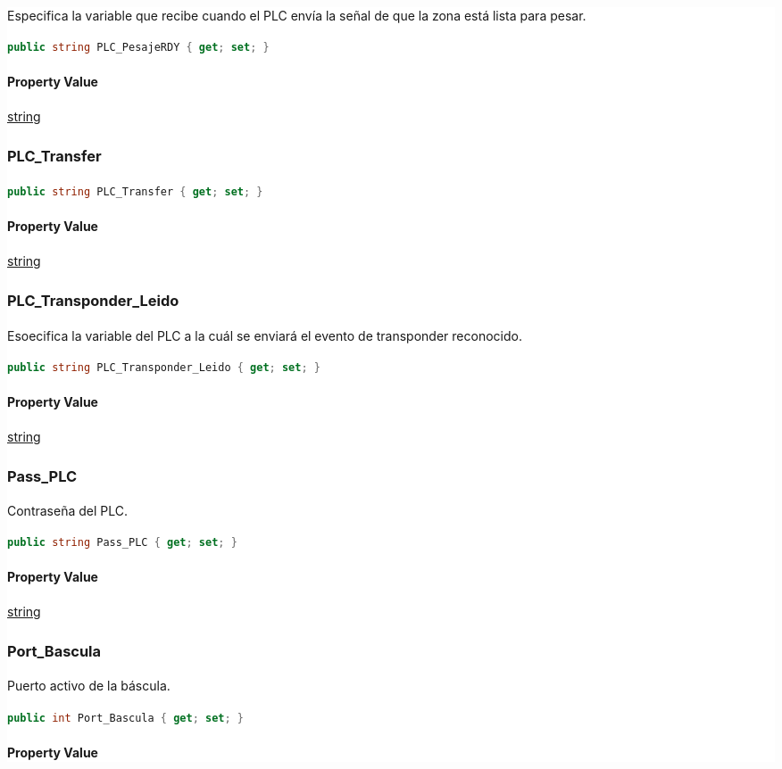 Especifica la variable que recibe cuando el PLC envía la señal de que la zona está lista para pesar.

```csharp
public string PLC_PesajeRDY { get; set; }
```

#### Property Value

 [string](https://learn.microsoft.com/dotnet/api/system.string)

### <a id="SQLHandler_ConfiguracionZona_PLC_Transfer"></a> PLC\_Transfer

```csharp
public string PLC_Transfer { get; set; }
```

#### Property Value

 [string](https://learn.microsoft.com/dotnet/api/system.string)

### <a id="SQLHandler_ConfiguracionZona_PLC_Transponder_Leido"></a> PLC\_Transponder\_Leido

Esoecifica la variable del PLC a la cuál se enviará el evento de transponder reconocido.

```csharp
public string PLC_Transponder_Leido { get; set; }
```

#### Property Value

 [string](https://learn.microsoft.com/dotnet/api/system.string)

### <a id="SQLHandler_ConfiguracionZona_Pass_PLC"></a> Pass\_PLC

Contraseña del PLC.

```csharp
public string Pass_PLC { get; set; }
```

#### Property Value

 [string](https://learn.microsoft.com/dotnet/api/system.string)

### <a id="SQLHandler_ConfiguracionZona_Port_Bascula"></a> Port\_Bascula

Puerto activo de la báscula.

```csharp
public int Port_Bascula { get; set; }
```

#### Property Value
